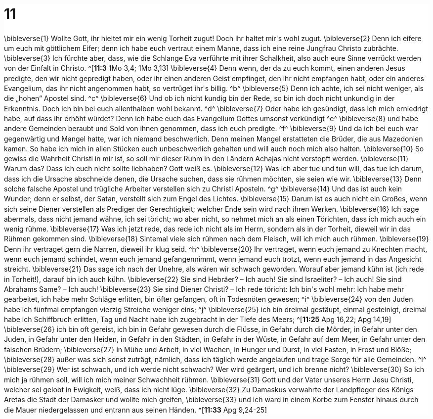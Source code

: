 # 11
\bibleverse{1} Wollte Gott, ihr hieltet mir ein wenig Torheit zugut! Doch ihr haltet mir's wohl zugut. \bibleverse{2} Denn ich eifere um euch mit göttlichem Eifer; denn ich habe euch vertraut einem Manne, dass ich eine reine Jungfrau Christo zubrächte. \bibleverse{3} Ich fürchte aber, dass, wie die Schlange Eva verführte mit ihrer Schalkheit, also auch eure Sinne verrückt werden von der Einfalt in Christo. ^[**11:3** 1Mo 3,4; 1Mo 3,13] \bibleverse{4} Denn wenn, der da zu euch kommt, einen anderen Jesus predigte, den wir nicht gepredigt haben, oder ihr einen anderen Geist empfinget, den ihr nicht empfangen habt, oder ein anderes Evangelium, das ihr nicht angenommen habt, so vertrüget ihr's billig. ^b^ \bibleverse{5} Denn ich achte, ich sei nicht weniger, als die „hohen“ Apostel sind. ^c^ \bibleverse{6} Und ob ich nicht kundig bin der Rede, so bin ich doch nicht unkundig in der Erkenntnis. Doch ich bin bei euch allenthalben wohl bekannt. ^d^ \bibleverse{7} Oder habe ich gesündigt, dass ich mich erniedrigt habe, auf dass ihr erhöht würdet? Denn ich habe euch das Evangelium Gottes umsonst verkündigt ^e^ \bibleverse{8} und habe andere Gemeinden beraubt und Sold von ihnen genommen, dass ich euch predigte. ^f^ \bibleverse{9} Und da ich bei euch war gegenwärtig und Mangel hatte, war ich niemand beschwerlich. Denn meinen Mangel erstatteten die Brüder, die aus Mazedonien kamen. So habe ich mich in allen Stücken euch unbeschwerlich gehalten und will auch noch mich also halten. \bibleverse{10} So gewiss die Wahrheit Christi in mir ist, so soll mir dieser Ruhm in den Ländern Achajas nicht verstopft werden. \bibleverse{11} Warum das? Dass ich euch nicht sollte liebhaben? Gott weiß es. \bibleverse{12} Was ich aber tue und tun will, das tue ich darum, dass ich die Ursache abschneide denen, die Ursache suchen, dass sie rühmen möchten, sie seien wie wir. \bibleverse{13} Denn solche falsche Apostel und trügliche Arbeiter verstellen sich zu Christi Aposteln. ^g^ \bibleverse{14} Und das ist auch kein Wunder; denn er selbst, der Satan, verstellt sich zum Engel des Lichtes. \bibleverse{15} Darum ist es auch nicht ein Großes, wenn sich seine Diener verstellen als Prediger der Gerechtigkeit; welcher Ende sein wird nach ihren Werken. \bibleverse{16} Ich sage abermals, dass nicht jemand wähne, ich sei töricht; wo aber nicht, so nehmet mich an als einen Törichten, dass ich mich auch ein wenig rühme. \bibleverse{17} Was ich jetzt rede, das rede ich nicht als im Herrn, sondern als in der Torheit, dieweil wir in das Rühmen gekommen sind. \bibleverse{18} Sintemal viele sich rühmen nach dem Fleisch, will ich mich auch rühmen. \bibleverse{19} Denn ihr vertraget gern die Narren, dieweil ihr klug seid. ^h^ \bibleverse{20} Ihr vertraget, wenn euch jemand zu Knechten macht, wenn euch jemand schindet, wenn euch jemand gefangennimmt, wenn jemand euch trotzt, wenn euch jemand in das Angesicht streicht. \bibleverse{21} Das sage ich nach der Unehre, als wären wir schwach geworden. Worauf aber jemand kühn ist (ich rede in Torheit!), darauf bin ich auch kühn. \bibleverse{22} Sie sind Hebräer? – Ich auch! Sie sind Israeliter? – Ich auch! Sie sind Abrahams Same? – Ich auch! \bibleverse{23} Sie sind Diener Christi? – Ich rede töricht: Ich bin's wohl mehr: Ich habe mehr gearbeitet, ich habe mehr Schläge erlitten, bin öfter gefangen, oft in Todesnöten gewesen; ^i^ \bibleverse{24} von den Juden habe ich fünfmal empfangen vierzig Streiche weniger eins; ^j^ \bibleverse{25} ich bin dreimal gestäupt, einmal gesteinigt, dreimal habe ich Schiffbruch erlitten, Tag und Nacht habe ich zugebracht in der Tiefe des Meers; ^[**11:25** Apg 16,22; Apg 14,19] \bibleverse{26} ich bin oft gereist, ich bin in Gefahr gewesen durch die Flüsse, in Gefahr durch die Mörder, in Gefahr unter den Juden, in Gefahr unter den Heiden, in Gefahr in den Städten, in Gefahr in der Wüste, in Gefahr auf dem Meer, in Gefahr unter den falschen Brüdern; \bibleverse{27} in Mühe und Arbeit, in viel Wachen, in Hunger und Durst, in viel Fasten, in Frost und Blöße; \bibleverse{28} außer was sich sonst zuträgt, nämlich, dass ich täglich werde angelaufen und trage Sorge für alle Gemeinden. ^l^ \bibleverse{29} Wer ist schwach, und ich werde nicht schwach? Wer wird geärgert, und ich brenne nicht? \bibleverse{30} So ich mich ja rühmen soll, will ich mich meiner Schwachheit rühmen. \bibleverse{31} Gott und der Vater unseres Herrn Jesu Christi, welcher sei gelobt in Ewigkeit, weiß, dass ich nicht lüge. \bibleverse{32} Zu Damaskus verwahrte der Landpfleger des Königs Aretas die Stadt der Damasker und wollte mich greifen, \bibleverse{33} und ich ward in einem Korbe zum Fenster hinaus durch die Mauer niedergelassen und entrann aus seinen Händen. ^[**11:33** Apg 9,24-25] 
            